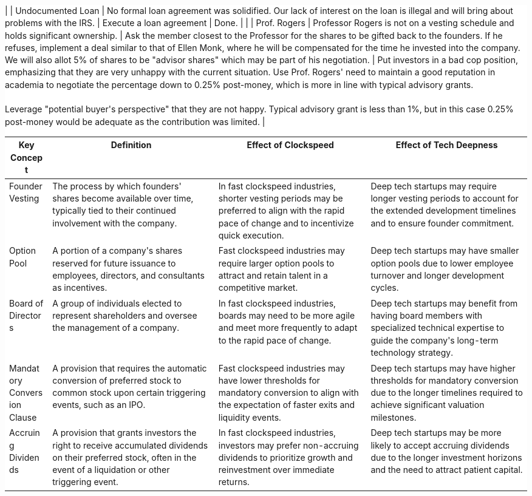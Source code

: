 |                   | Undocumented Loan            | No formal loan agreement was solidified. Our lack of interest on the loan is illegal and will bring about problems with the IRS.                                                                                                   | Execute a loan agreement                                                                                                                                                                                                                                                                                                      | Done.                                                                                                                                                                                                                                                                                                                                                                                                                                                                                    |
|                   | Prof. Rogers                 | Professor Rogers is not on a vesting schedule and holds significant ownership.                                                                                                                                                     | Ask the member closest to the Professor for the shares to be gifted back to the founders. If he refuses, implement a deal similar to that of Ellen Monk, where he will be compensated for the time he invested into the company. We will also allot 5% of shares to be "advisor shares" which may be part of his negotiation. | Put investors in a bad cop position, emphasizing that they are very unhappy with the current situation. Use Prof. Rogers' need to maintain a good reputation in academia to negotiate the percentage down to 0.25% post-money, which is more in line with typical advisory grants.<br><br>Leverage "potential buyer's perspective" that they are not happy. Typical advisory grant is less than 1%, but in this case 0.25% post-money would be adequate as the contribution was limited. |



| Key Concept                 | Definition                                                                                                                                                            | Effect of Clockspeed                                                                                                                                               | Effect of Tech Deepness                                                                                                                                              |
| --------------------------- | --------------------------------------------------------------------------------------------------------------------------------------------------------------------- | ------------------------------------------------------------------------------------------------------------------------------------------------------------------ | -------------------------------------------------------------------------------------------------------------------------------------------------------------------- |
| Founder Vesting             | The process by which founders' shares become available over time, typically tied to their continued involvement with the company.                                     | In fast clockspeed industries, shorter vesting periods may be preferred to align with the rapid pace of change and to incentivize quick execution.                 | Deep tech startups may require longer vesting periods to account for the extended development timelines and to ensure founder commitment.                            |
| Option Pool                 | A portion of a company's shares reserved for future issuance to employees, directors, and consultants as incentives.                                                  | Fast clockspeed industries may require larger option pools to attract and retain talent in a competitive market.                                                   | Deep tech startups may have smaller option pools due to lower employee turnover and longer development cycles.                                                       |
| Board of Directors          | A group of individuals elected to represent shareholders and oversee the management of a company.                                                                     | In fast clockspeed industries, boards may need to be more agile and meet more frequently to adapt to the rapid pace of change.                                     | Deep tech startups may benefit from having board members with specialized technical expertise to guide the company's long-term technology strategy.                  |
| Mandatory Conversion Clause | A provision that requires the automatic conversion of preferred stock to common stock upon certain triggering events, such as an IPO.                                 | Fast clockspeed industries may have lower thresholds for mandatory conversion to align with the expectation of faster exits and liquidity events.                  | Deep tech startups may have higher thresholds for mandatory conversion due to the longer timelines required to achieve significant valuation milestones.             |
| Accruing Dividends          | A provision that grants investors the right to receive accumulated dividends on their preferred stock, often in the event of a liquidation or other triggering event. | In fast clockspeed industries, investors may prefer non-accruing dividends to prioritize growth and reinvestment over immediate returns.                           | Deep tech startups may be more likely to accept accruing dividends due to the longer investment horizons and the need to attract patient capital.                    |